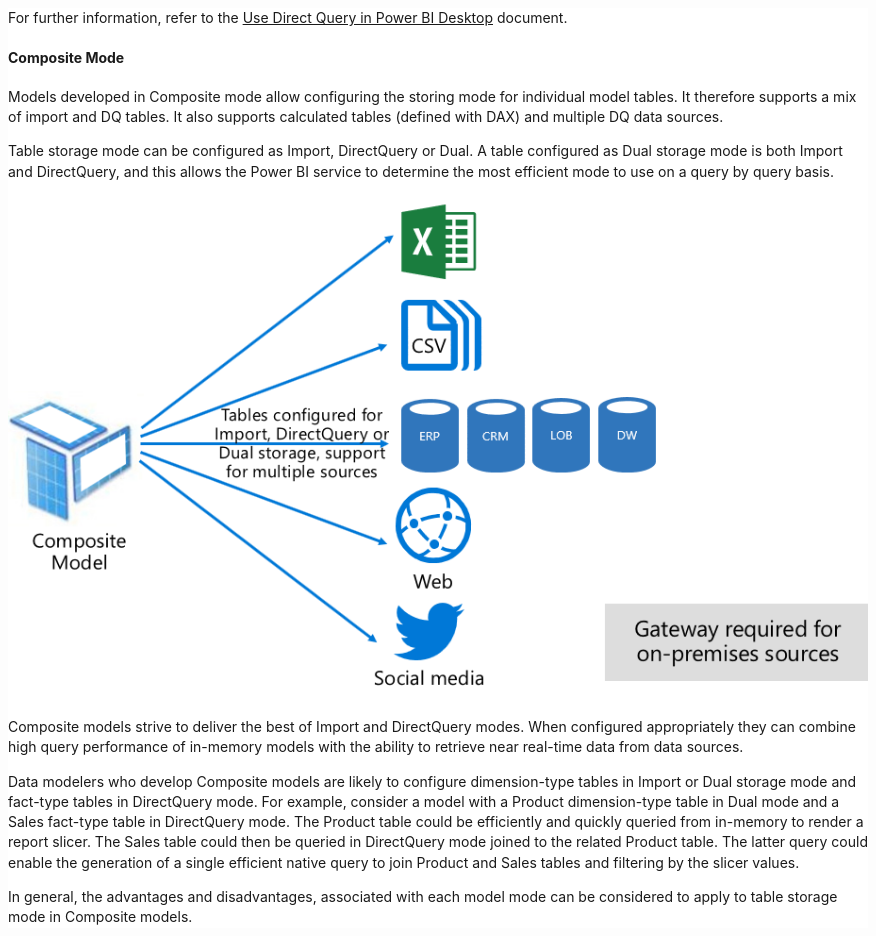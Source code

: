 For further information, refer to the [Use Direct Query in Power BI Desktop](desktop-use-directquery.md) document.

#### Composite Mode

Models developed in Composite mode allow configuring the storing mode for individual model tables. It therefore supports a mix of import and DQ tables. It also supports calculated tables (defined with DAX) and multiple DQ data sources.

Table storage mode can be configured as Import, DirectQuery or Dual. A table configured as Dual storage mode is both Import and DirectQuery, and this allows the Power BI service to determine the most efficient mode to use on a query by query basis.

![A Composite model is a combination of Import and DQ storage modes, configured at table level](media/whitepaper-premium-deployment/composite-model.png)

Composite models strive to deliver the best of Import and DirectQuery modes. When configured appropriately they can combine high query performance of in-memory models with the ability to retrieve near real-time data from data sources.

Data modelers who develop Composite models are likely to configure dimension-type tables in Import or Dual storage mode and fact-type tables in DirectQuery mode. For example, consider a model with a Product dimension-type table in Dual mode and a Sales fact-type table in DirectQuery mode. The Product table could be efficiently and quickly queried from in-memory to render a report slicer. The Sales table could then be queried in DirectQuery mode joined to the related Product table. The latter query could enable the generation of a single efficient native query to join Product and Sales tables and filtering by the slicer values.

In general, the advantages and disadvantages, associated with each model mode can be considered to apply to table storage mode in Composite models.
